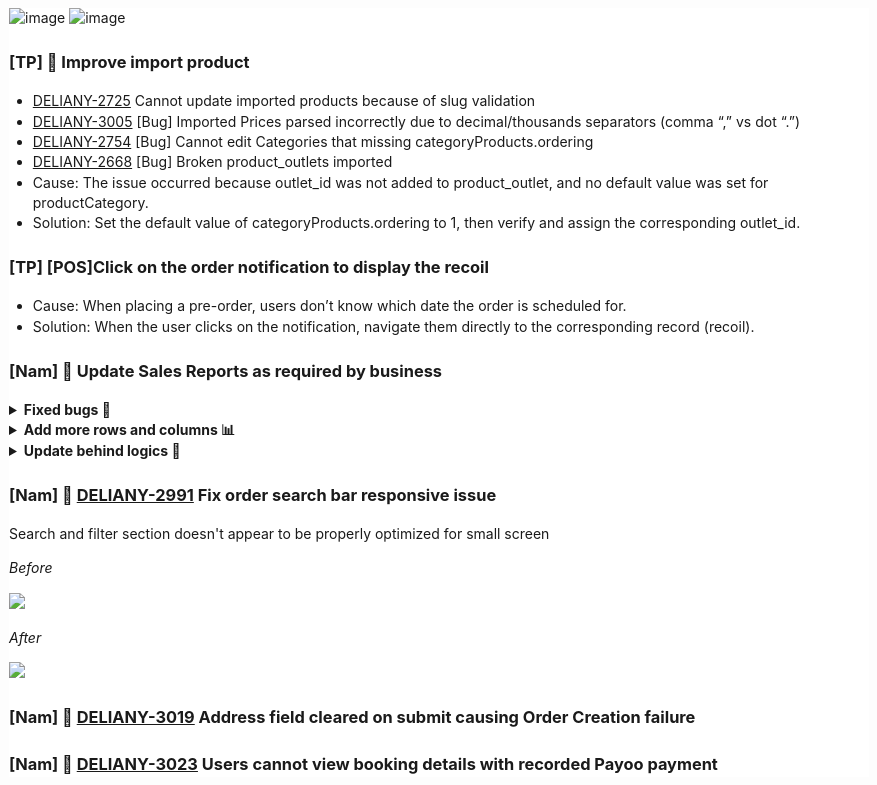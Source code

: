 <img width="1063" height="1081" alt="image" src="https://github.com/user-attachments/assets/ba7ebba1-62da-4ee6-9538-5e09315393ec" />
<img width="1074" height="1084" alt="image" src="https://github.com/user-attachments/assets/9225ecfe-997f-4747-887b-3cf700dfd9c0" />

### [TP] 🚀 Improve import product
  - [DELIANY-2725](https://deliany.youtrack.cloud/agiles/131-3/current?issue=DELIANY-2725) Cannot update imported products because of slug validation
  - [DELIANY-3005](https://deliany.youtrack.cloud/agiles/131-3/current?issue=DELIANY-3005) [Bug] Imported Prices parsed incorrectly due to decimal/thousands separators (comma “,” vs dot “.”)
  - [DELIANY-2754](https://deliany.youtrack.cloud/agiles/131-3/current?issue=DELIANY-2754) [Bug] Cannot edit Categories that missing categoryProducts.ordering
  - [DELIANY-2668](https://deliany.youtrack.cloud/agiles/131-3/current?issue=DELIANY-2668) [Bug] Broken product_outlets imported
  - Cause: The issue occurred because outlet_id was not added to product_outlet, and no default value was set for productCategory.
  - Solution: Set the default value of categoryProducts.ordering to 1, then verify and assign the corresponding outlet_id.

### [TP] [POS]Click on the order notification to display the recoil 
 - Cause: When placing a pre-order, users don’t know which date the order is scheduled for.
- Solution: When the user clicks on the notification, navigate them directly to the corresponding record (recoil).

### [Nam] 🚀 Update Sales Reports as required by business

<details><summary><strong>Fixed bugs 🐛</strong></summary></details>
<details><summary><strong>Add more rows and columns 📊</strong></summary></details>
<details><summary><strong>Update behind logics 🧐</strong></summary></details>

### [Nam] 🚀 [DELIANY-2991](https://deliany.youtrack.cloud/issue/DELIANY-2991) Fix order search bar responsive issue

Search and filter section doesn't appear to be properly optimized for small screen

_Before_

<img width="700" src="https://github.com/user-attachments/assets/74a96e91-909b-43c1-93aa-a956eebee380" />

_After_

<img width="700" src="https://github.com/user-attachments/assets/963835f3-4e6d-408c-8e58-27e38c58c776" />

### [Nam] 🚀 [DELIANY-3019](https://deliany.youtrack.cloud/issue/DELIANY-3019) Address field cleared on submit causing Order Creation failure

### [Nam] 🚀 [DELIANY-3023](https://deliany.youtrack.cloud/issue/DELIANY-3023) Users cannot view booking details with recorded Payoo payment
